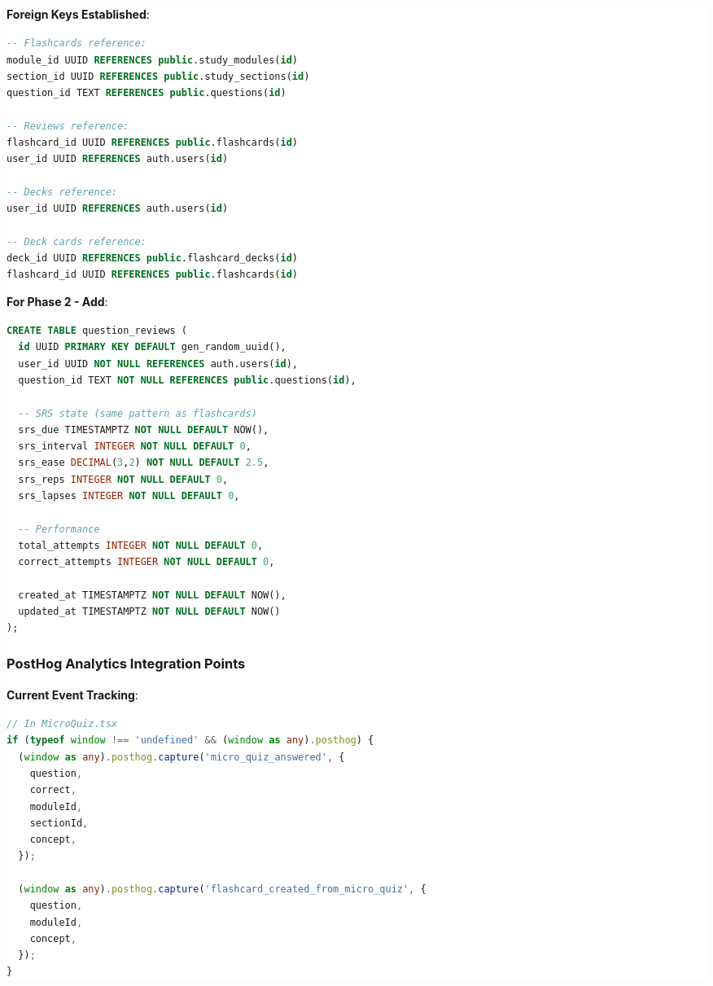 **Foreign Keys Established**:
```sql
-- Flashcards reference:
module_id UUID REFERENCES public.study_modules(id)
section_id UUID REFERENCES public.study_sections(id)
question_id TEXT REFERENCES public.questions(id)

-- Reviews reference:
flashcard_id UUID REFERENCES public.flashcards(id)
user_id UUID REFERENCES auth.users(id)

-- Decks reference:
user_id UUID REFERENCES auth.users(id)

-- Deck cards reference:
deck_id UUID REFERENCES public.flashcard_decks(id)
flashcard_id UUID REFERENCES public.flashcards(id)
```

**For Phase 2 - Add**:
```sql
CREATE TABLE question_reviews (
  id UUID PRIMARY KEY DEFAULT gen_random_uuid(),
  user_id UUID NOT NULL REFERENCES auth.users(id),
  question_id TEXT NOT NULL REFERENCES public.questions(id),

  -- SRS state (same pattern as flashcards)
  srs_due TIMESTAMPTZ NOT NULL DEFAULT NOW(),
  srs_interval INTEGER NOT NULL DEFAULT 0,
  srs_ease DECIMAL(3,2) NOT NULL DEFAULT 2.5,
  srs_reps INTEGER NOT NULL DEFAULT 0,
  srs_lapses INTEGER NOT NULL DEFAULT 0,

  -- Performance
  total_attempts INTEGER NOT NULL DEFAULT 0,
  correct_attempts INTEGER NOT NULL DEFAULT 0,

  created_at TIMESTAMPTZ NOT NULL DEFAULT NOW(),
  updated_at TIMESTAMPTZ NOT NULL DEFAULT NOW()
);
```

### PostHog Analytics Integration Points

**Current Event Tracking**:
```typescript
// In MicroQuiz.tsx
if (typeof window !== 'undefined' && (window as any).posthog) {
  (window as any).posthog.capture('micro_quiz_answered', {
    question,
    correct,
    moduleId,
    sectionId,
    concept,
  });

  (window as any).posthog.capture('flashcard_created_from_micro_quiz', {
    question,
    moduleId,
    concept,
  });
}
```
